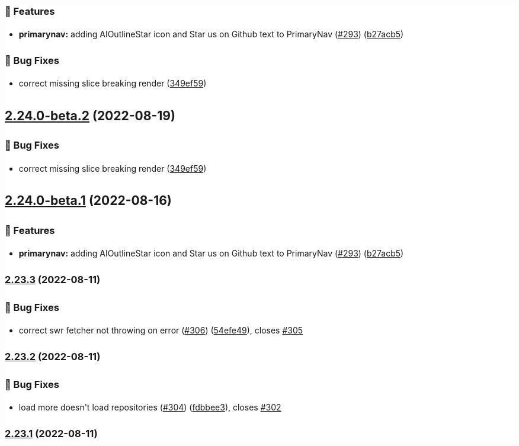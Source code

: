 
### 🍕 Features

* **primarynav:** adding AIOutlineStar icon and Star us on Github text to PrimaryNav ([#293](https://github.com/open-sauced/hot-sauce/issues/293)) ([b27acb5](https://github.com/open-sauced/hot-sauce/commit/b27acb5218657369ef6f19a5d12e09ae2443fa1d))


### 🐛 Bug Fixes

* correct missing slice breaking render ([349ef59](https://github.com/open-sauced/hot-sauce/commit/349ef59155b70bb4806465461dc6114f788d5c35))

## [2.24.0-beta.2](https://github.com/open-sauced/hot-sauce/compare/v2.24.0-beta.1...v2.24.0-beta.2) (2022-08-19)


### 🐛 Bug Fixes

* correct missing slice breaking render ([349ef59](https://github.com/open-sauced/hot-sauce/commit/349ef59155b70bb4806465461dc6114f788d5c35))

## [2.24.0-beta.1](https://github.com/open-sauced/hot-sauce/compare/v2.23.3...v2.24.0-beta.1) (2022-08-16)


### 🍕 Features

* **primarynav:** adding AIOutlineStar icon and Star us on Github text to PrimaryNav ([#293](https://github.com/open-sauced/hot-sauce/issues/293)) ([b27acb5](https://github.com/open-sauced/hot-sauce/commit/b27acb5218657369ef6f19a5d12e09ae2443fa1d))

### [2.23.3](https://github.com/open-sauced/hot-sauce/compare/v2.23.2...v2.23.3) (2022-08-11)


### 🐛 Bug Fixes

* correct swr fetcher not throwing on error ([#306](https://github.com/open-sauced/hot-sauce/issues/306)) ([54efe49](https://github.com/open-sauced/hot-sauce/commit/54efe4953f38918402db5f457656dc3cc151d1c1)), closes [#305](https://github.com/open-sauced/hot-sauce/issues/305)

### [2.23.2](https://github.com/open-sauced/hot-sauce/compare/v2.23.1...v2.23.2) (2022-08-11)


### 🐛 Bug Fixes

* load more doesn't load repositories ([#304](https://github.com/open-sauced/hot-sauce/issues/304)) ([fdbbee3](https://github.com/open-sauced/hot-sauce/commit/fdbbee38749df7e9462fac89dc477cb268230e77)), closes [#302](https://github.com/open-sauced/hot-sauce/issues/302)

### [2.23.1](https://github.com/open-sauced/hot-sauce/compare/v2.23.0...v2.23.1) (2022-08-11)
